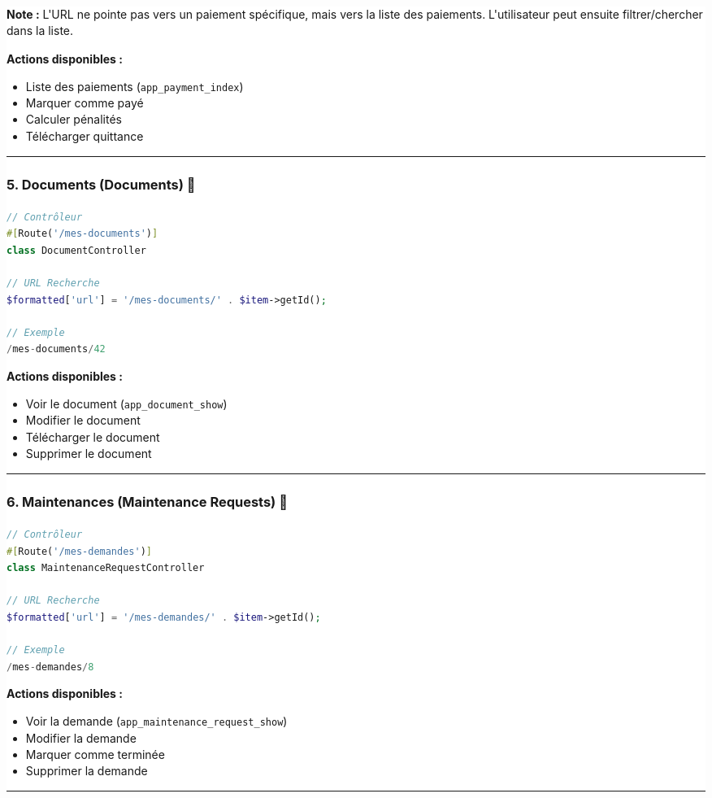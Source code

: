 **Note :** L'URL ne pointe pas vers un paiement spécifique, mais vers la liste des paiements. L'utilisateur peut ensuite filtrer/chercher dans la liste.

**Actions disponibles :**
- Liste des paiements (`app_payment_index`)
- Marquer comme payé
- Calculer pénalités
- Télécharger quittance

---

### **5. Documents (Documents)** 📁

```php
// Contrôleur
#[Route('/mes-documents')]
class DocumentController

// URL Recherche
$formatted['url'] = '/mes-documents/' . $item->getId();

// Exemple
/mes-documents/42
```

**Actions disponibles :**
- Voir le document (`app_document_show`)
- Modifier le document
- Télécharger le document
- Supprimer le document

---

### **6. Maintenances (Maintenance Requests)** 🔧

```php
// Contrôleur
#[Route('/mes-demandes')]
class MaintenanceRequestController

// URL Recherche
$formatted['url'] = '/mes-demandes/' . $item->getId();

// Exemple
/mes-demandes/8
```

**Actions disponibles :**
- Voir la demande (`app_maintenance_request_show`)
- Modifier la demande
- Marquer comme terminée
- Supprimer la demande

---
